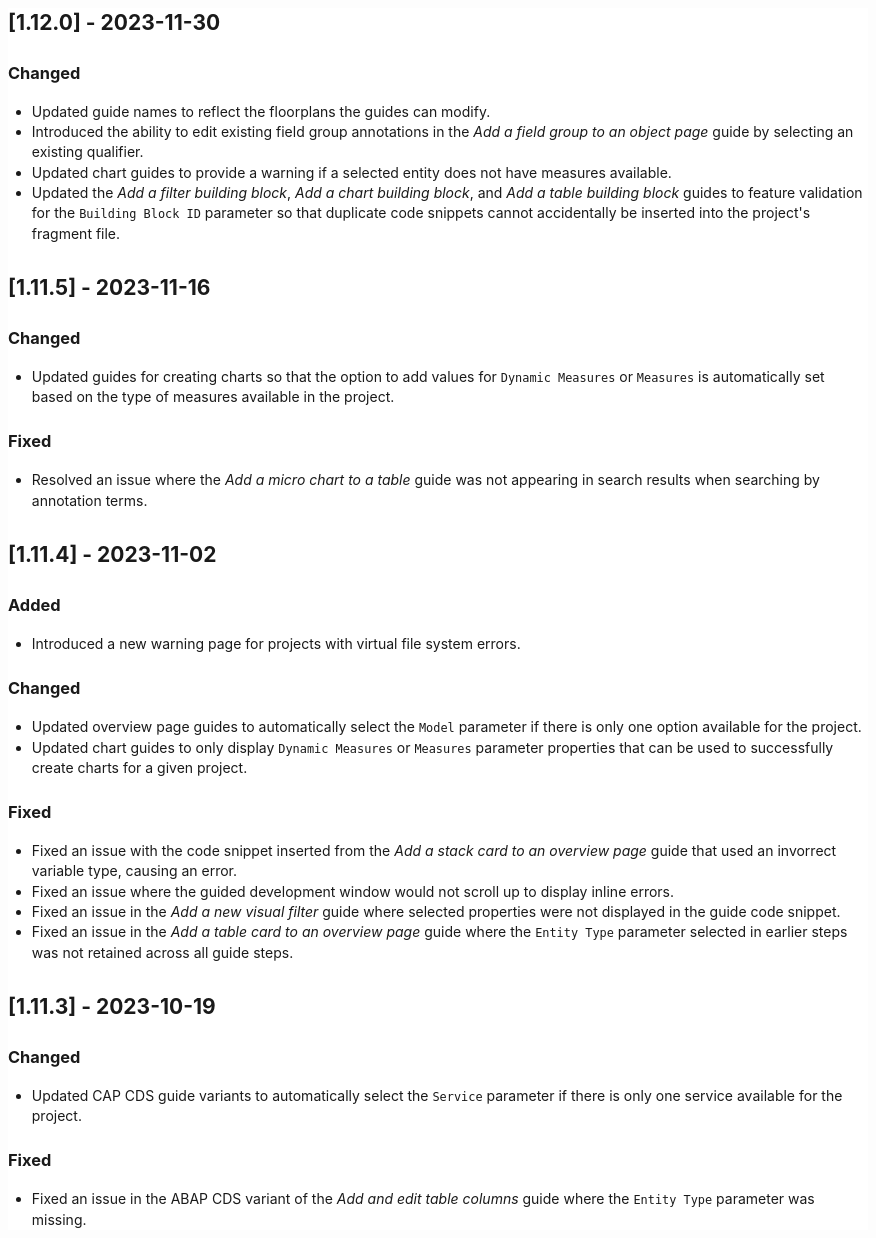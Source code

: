 ## [1.12.0] - 2023-11-30
### Changed
- Updated guide names to reflect the floorplans the guides can modify.
- Introduced the ability to edit existing field group annotations in the _Add a field group to an object page_ guide by selecting an existing qualifier.
- Updated chart guides to provide a warning if a selected entity does not have measures available.
- Updated the _Add a filter building block_, _Add a chart building block_, and _Add a table building block_ guides to feature validation for the `Building Block ID` parameter so that duplicate code snippets cannot accidentally be inserted into the project's fragment file.

## [1.11.5] - 2023-11-16
### Changed
- Updated guides for creating charts so that the option to add values for `Dynamic Measures` or `Measures` is automatically set based on the type of measures available in the project.
### Fixed
- Resolved an issue where the _Add a micro chart to a table_ guide was not appearing in search results when searching by annotation terms. 

## [1.11.4] - 2023-11-02
### Added
- Introduced a new warning page for projects with virtual file system errors. 
### Changed
- Updated overview page guides to automatically select the `Model` parameter if there is only one option available for the project.
- Updated chart guides to only display `Dynamic Measures` or `Measures` parameter properties that can be used to successfully create charts for a given project.
### Fixed
- Fixed an issue with the code snippet inserted from the _Add a stack card to an overview page_ guide that used an invorrect variable type, causing an error. 
- Fixed an issue where the guided development window would not scroll up to display inline errors.
- Fixed an issue in the _Add a new visual filter_ guide where selected properties were not displayed in the guide code snippet.
- Fixed an issue in the _Add a table card to an overview page_ guide where the `Entity Type` parameter selected in earlier steps was not retained across all guide steps.

## [1.11.3] - 2023-10-19
### Changed
- Updated CAP CDS guide variants to automatically select the `Service` parameter if there is only one service available for the project.
### Fixed
- Fixed an issue in the ABAP CDS variant of the _Add and edit table columns_ guide where the `Entity Type` parameter was missing.
